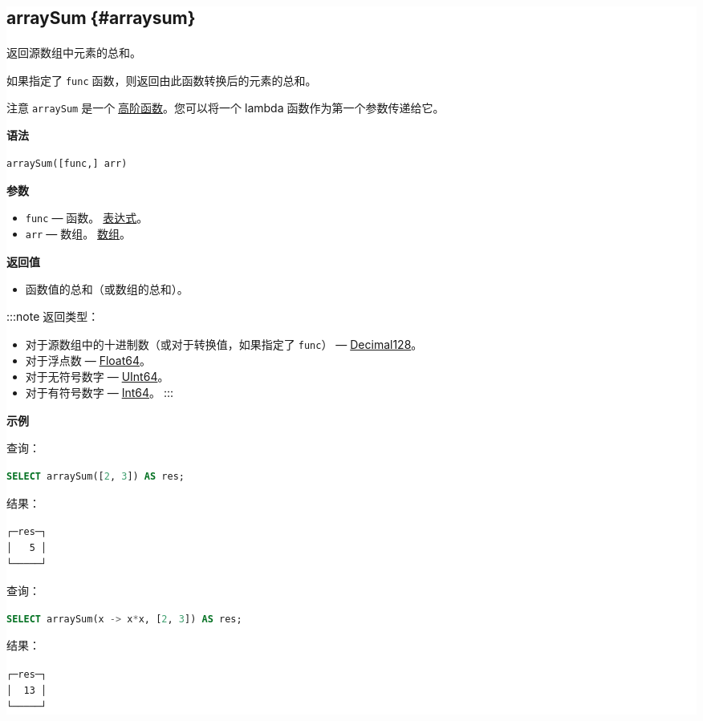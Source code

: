 ## arraySum {#arraysum}

返回源数组中元素的总和。

如果指定了 `func` 函数，则返回由此函数转换后的元素的总和。

注意 `arraySum` 是一个 [高阶函数](/sql-reference/functions/overview#higher-order-functions)。您可以将一个 lambda 函数作为第一个参数传递给它。

**语法**

```sql
arraySum([func,] arr)
```

**参数**

- `func` — 函数。 [表达式](../data-types/special-data-types/expression.md)。
- `arr` — 数组。 [数组](/sql-reference/data-types/array)。

**返回值**

- 函数值的总和（或数组的总和）。

:::note
返回类型：

- 对于源数组中的十进制数（或对于转换值，如果指定了 `func`） — [Decimal128](../data-types/decimal.md)。
- 对于浮点数 — [Float64](../data-types/float.md)。
- 对于无符号数字 — [UInt64](../data-types/int-uint.md)。  
- 对于有符号数字 — [Int64](../data-types/int-uint.md)。
:::

**示例**

查询：

```sql
SELECT arraySum([2, 3]) AS res;
```

结果：

```text
┌─res─┐
│   5 │
└─────┘
```

查询：

```sql
SELECT arraySum(x -> x*x, [2, 3]) AS res;
```

结果：

```text
┌─res─┐
│  13 │
└─────┘
```
